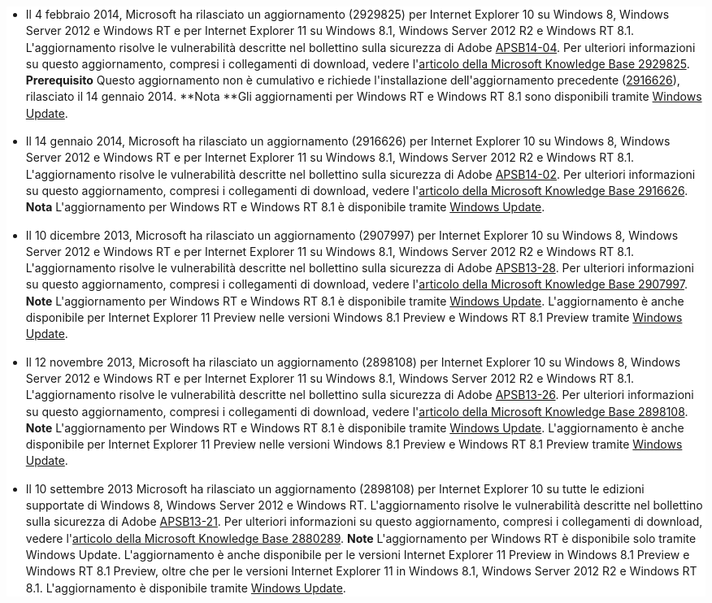 
  
-   Il 4 febbraio 2014, Microsoft ha rilasciato un aggiornamento (2929825) per Internet Explorer 10 su Windows 8, Windows Server 2012 e Windows RT e per Internet Explorer 11 su Windows 8.1, Windows Server 2012 R2 e Windows RT 8.1. L'aggiornamento risolve le vulnerabilità descritte nel bollettino sulla sicurezza di Adobe [APSB14-04](http://helpx.adobe.com/security/products/flash-player/apsb14-04.html). Per ulteriori informazioni su questo aggiornamento, compresi i collegamenti di download, vedere l'[articolo della Microsoft Knowledge Base 2929825](https://support.microsoft.com/kb/2929825).  
    **Prerequisito** Questo aggiornamento non è cumulativo e richiede l'installazione dell'aggiornamento precedente ([2916626](https://support.microsoft.com/kb/2916626)), rilasciato il 14 gennaio 2014. **Nota **Gli aggiornamenti per Windows RT e Windows RT 8.1 sono disponibili tramite [Windows Update](http://www.update.microsoft.com/microsoftupdate/v6/vistadefault.aspx?ln=it-it). 
  

  
-   Il 14 gennaio 2014, Microsoft ha rilasciato un aggiornamento (2916626) per Internet Explorer 10 su Windows 8, Windows Server 2012 e Windows RT e per Internet Explorer 11 su Windows 8.1, Windows Server 2012 R2 e Windows RT 8.1. L'aggiornamento risolve le vulnerabilità descritte nel bollettino sulla sicurezza di Adobe [APSB14-02](http://helpx.adobe.com/security/products/flash-player/apsb14-02.html). Per ulteriori informazioni su questo aggiornamento, compresi i collegamenti di download, vedere l'[articolo della Microsoft Knowledge Base 2916626](https://support.microsoft.com/kb/2916626). **Nota** L'aggiornamento per Windows RT e Windows RT 8.1 è disponibile tramite [Windows Update](http://www.update.microsoft.com/microsoftupdate/v6/vistadefault.aspx?ln=it-it). 
  

  
-   Il 10 dicembre 2013, Microsoft ha rilasciato un aggiornamento (2907997) per Internet Explorer 10 su Windows 8, Windows Server 2012 e Windows RT e per Internet Explorer 11 su Windows 8.1, Windows Server 2012 R2 e Windows RT 8.1. L'aggiornamento risolve le vulnerabilità descritte nel bollettino sulla sicurezza di Adobe [APSB13-28](http://helpx.adobe.com/security/products/flash-player/apsb13-28.html). Per ulteriori informazioni su questo aggiornamento, compresi i collegamenti di download, vedere l'[articolo della Microsoft Knowledge Base 2907997](http://support.microsoft.com/kb/2907997). **Note** L'aggiornamento per Windows RT e Windows RT 8.1 è disponibile tramite [Windows Update](http://www.update.microsoft.com/microsoftupdate/v6/vistadefault.aspx?ln=it-it). L'aggiornamento è anche disponibile per Internet Explorer 11 Preview nelle versioni Windows 8.1 Preview e Windows RT 8.1 Preview tramite [Windows Update](http://www.update.microsoft.com/microsoftupdate/v6/vistadefault.aspx?ln=it-it).
  

  
-   Il 12 novembre 2013, Microsoft ha rilasciato un aggiornamento (2898108) per Internet Explorer 10 su Windows 8, Windows Server 2012 e Windows RT e per Internet Explorer 11 su Windows 8.1, Windows Server 2012 R2 e Windows RT 8.1. L'aggiornamento risolve le vulnerabilità descritte nel bollettino sulla sicurezza di Adobe [APSB13-26](http://www.adobe.com/support/security/bulletins/apsb13-26.html). Per ulteriori informazioni su questo aggiornamento, compresi i collegamenti di download, vedere l'[articolo della Microsoft Knowledge Base 2898108](http://support.microsoft.com/kb/2898108). **Note** L'aggiornamento per Windows RT e Windows RT 8.1 è disponibile tramite [Windows Update](http://www.update.microsoft.com/microsoftupdate/v6/vistadefault.aspx?ln=it-it). L'aggiornamento è anche disponibile per Internet Explorer 11 Preview nelle versioni Windows 8.1 Preview e Windows RT 8.1 Preview tramite [Windows Update](http://www.update.microsoft.com/microsoftupdate/v6/vistadefault.aspx?ln=it-it).
  

  
-   Il 10 settembre 2013 Microsoft ha rilasciato un aggiornamento (2898108) per Internet Explorer 10 su tutte le edizioni supportate di Windows 8, Windows Server 2012 e Windows RT. L'aggiornamento risolve le vulnerabilità descritte nel bollettino sulla sicurezza di Adobe [APSB13-21](http://www.adobe.com/support/security/bulletins/apsb13-21.html). Per ulteriori informazioni su questo aggiornamento, compresi i collegamenti di download, vedere l'[articolo della Microsoft Knowledge Base 2880289](http://support.microsoft.com/kb/2880289). **Note** L'aggiornamento per Windows RT è disponibile solo tramite Windows Update. L'aggiornamento è anche disponibile per le versioni Internet Explorer 11 Preview in Windows 8.1 Preview e Windows RT 8.1 Preview, oltre che per le versioni Internet Explorer 11 in Windows 8.1, Windows Server 2012 R2 e Windows RT 8.1. L'aggiornamento è disponibile tramite [Windows Update](http://www.update.microsoft.com/microsoftupdate/v6/vistadefault.aspx?ln=it-it).
  